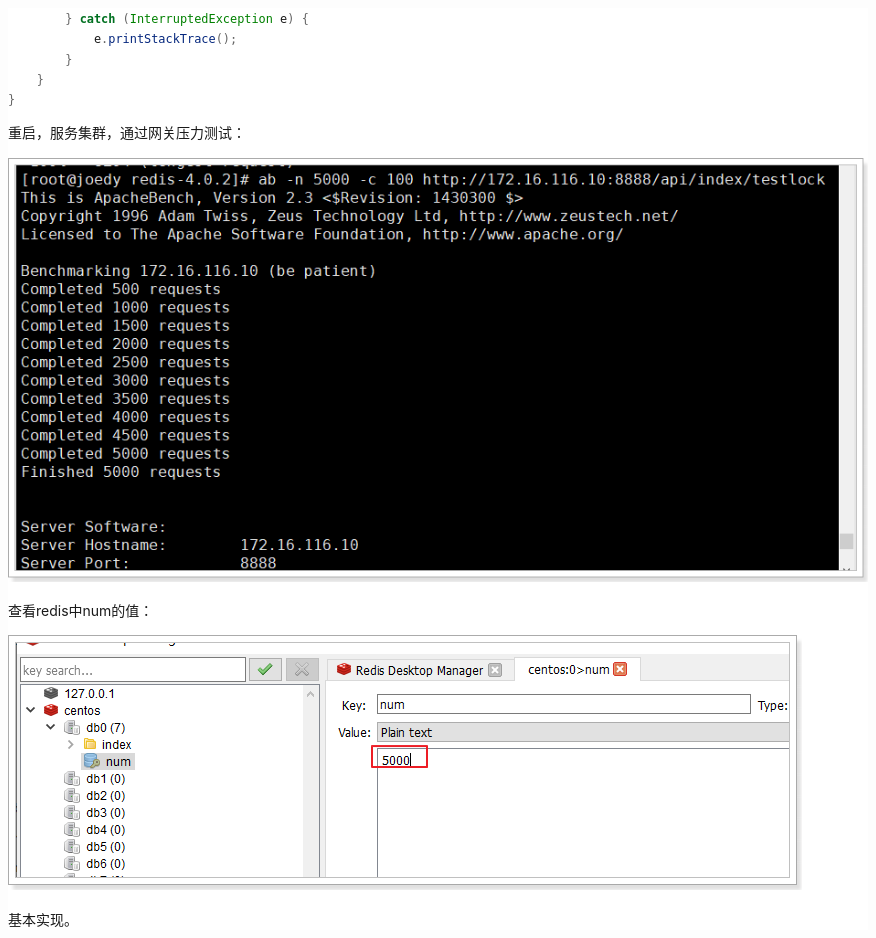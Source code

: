 ```java
        } catch (InterruptedException e) {
            e.printStackTrace();
        }
    }
}
```



重启，服务集群，通过网关压力测试：

![1568172259974](assets/1568172259974.png)

查看redis中num的值：

![1568172286652](assets/1568172286652.png)

基本实现。
